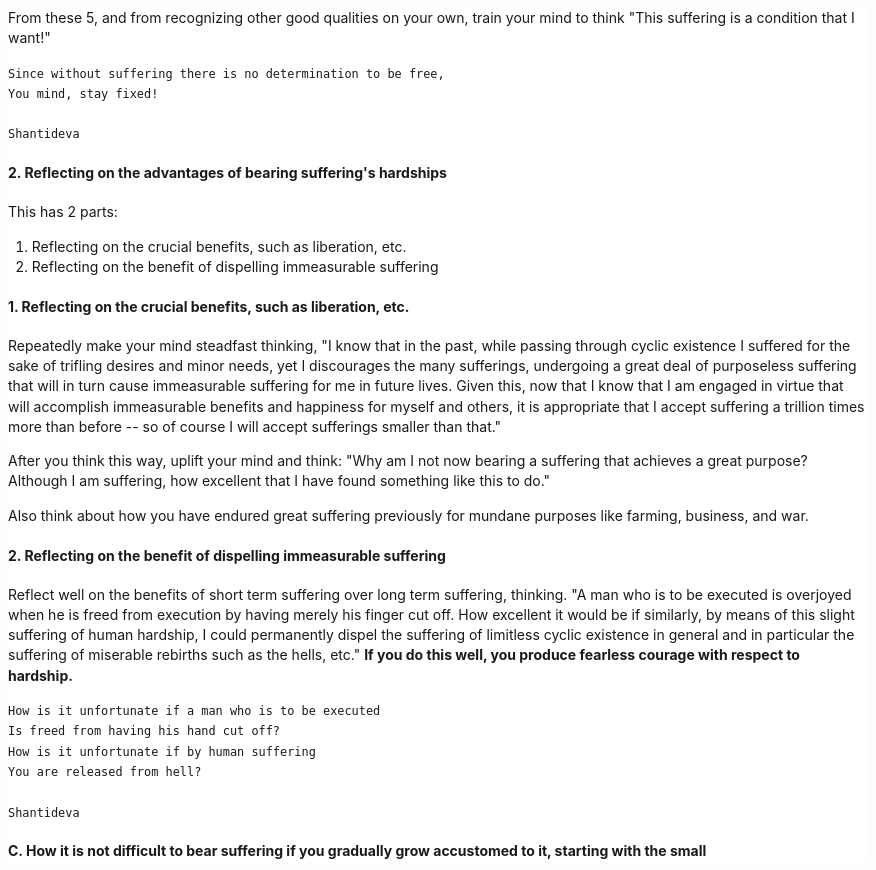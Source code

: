 From these 5, and from recognizing other good qualities on your own, train your mind to think "This suffering is a condition that I want!"

```
Since without suffering there is no determination to be free, 
You mind, stay fixed!

Shantideva
```

#### 2. Reflecting on the advantages of bearing suffering's hardships

This has 2 parts:

1. Reflecting on the crucial benefits, such as liberation, etc.
1. Reflecting on the benefit of dispelling immeasurable suffering

#### 1. Reflecting on the crucial benefits, such as liberation, etc.

Repeatedly make your mind steadfast thinking, "I know that in the past, while passing through cyclic existence I suffered for the sake of trifling desires and minor needs, yet I discourages the many sufferings, undergoing a great deal of purposeless suffering that will in turn cause immeasurable suffering for me in future lives. Given this, now that I know that I am engaged in virtue that will accomplish immeasurable benefits and happiness for myself and others, it is appropriate that I accept suffering a trillion times more than before -- so of course I will accept sufferings smaller than that."

After you think this way, uplift your mind and think: "Why am I not now bearing a suffering that achieves a great purpose? Although I am suffering, how excellent that I have found something like this to do." 

Also think about how you have endured great suffering previously for mundane purposes like farming, business, and war.

#### 2. Reflecting on the benefit of dispelling immeasurable suffering

Reflect well on the benefits of short term suffering over long term suffering, thinking. "A man who is to be executed is overjoyed when he is freed from execution by having merely his finger cut off. How excellent it would be if similarly, by means of this slight suffering of human hardship, I could permanently dispel the suffering of limitless cyclic existence in general and in particular the suffering of miserable rebirths such as the hells, etc." **If you do this well, you produce fearless courage with respect to hardship.**

```
How is it unfortunate if a man who is to be executed
Is freed from having his hand cut off?
How is it unfortunate if by human suffering
You are released from hell?

Shantideva
```

#### C. How it is not difficult to bear suffering if you gradually grow accustomed to it, starting with the small
